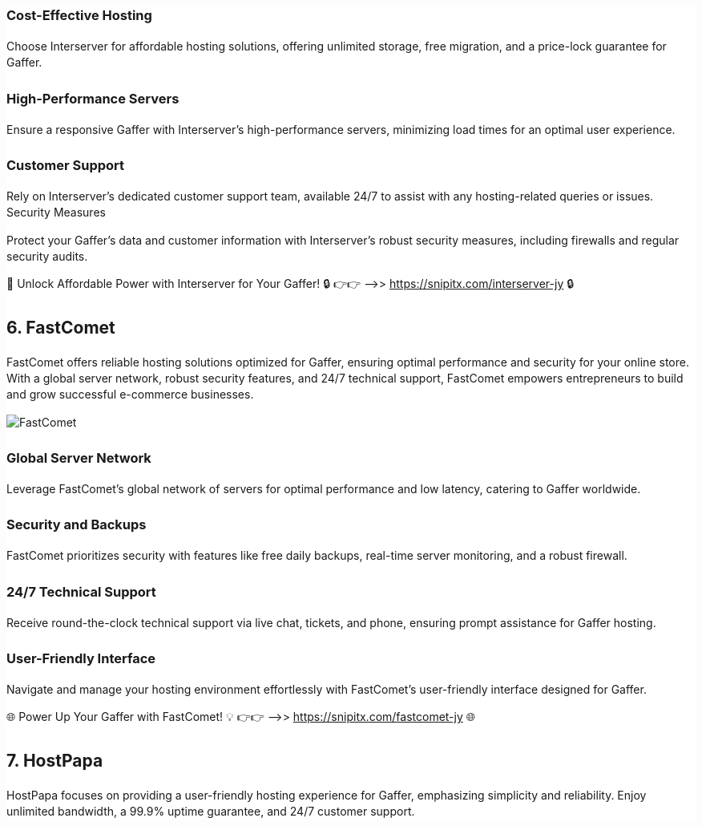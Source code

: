 ### Cost-Effective Hosting
Choose Interserver for affordable hosting solutions, offering unlimited storage, free migration, and a price-lock guarantee for Gaffer.

### High-Performance Servers
Ensure a responsive Gaffer with Interserver’s high-performance servers, minimizing load times for an optimal user experience.

### Customer Support
Rely on Interserver’s dedicated customer support team, available 24/7 to assist with any hosting-related queries or issues.
Security Measures

Protect your Gaffer’s data and customer information with Interserver’s robust security measures, including firewalls and regular security audits.

💸 Unlock Affordable Power with Interserver for Your Gaffer! 🔒
👉👉 -->> https://snipitx.com/interserver-jy 🔒

## 6. FastComet

FastComet offers reliable hosting solutions optimized for Gaffer, ensuring optimal performance and security for your online store. With a global server network, robust security features, and 24/7 technical support, FastComet empowers entrepreneurs to build and grow successful e-commerce businesses.

![FastComet](https://i.imgur.com/7qgXuWp.png "FastComet Hosting")

### Global Server Network
Leverage FastComet’s global network of servers for optimal performance and low latency, catering to Gaffer worldwide.

### Security and Backups
FastComet prioritizes security with features like free daily backups, real-time server monitoring, and a robust firewall.

### 24/7 Technical Support
Receive round-the-clock technical support via live chat, tickets, and phone, ensuring prompt assistance for Gaffer hosting.

### User-Friendly Interface
Navigate and manage your hosting environment effortlessly with FastComet’s user-friendly interface designed for Gaffer.

🌐 Power Up Your Gaffer with FastComet! 💡
👉👉 -->> https://snipitx.com/fastcomet-jy 🌐

## 7. HostPapa

HostPapa focuses on providing a user-friendly hosting experience for Gaffer, emphasizing simplicity and reliability. Enjoy unlimited bandwidth, a 99.9% uptime guarantee, and 24/7 customer support.
